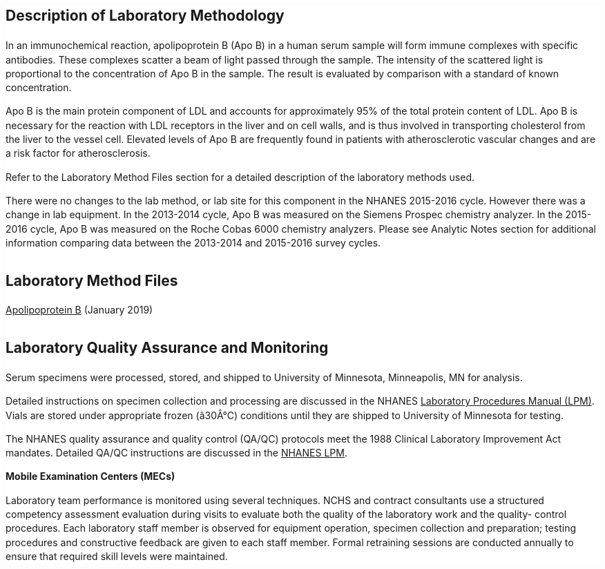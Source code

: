 ## Description of Laboratory Methodology

In an immunochemical reaction, apolipoprotein B (Apo B) in a human serum
sample will form immune complexes with specific antibodies. These complexes
scatter a beam of light passed through the sample. The intensity of the
scattered light is proportional to the concentration of Apo B in the sample.
The result is evaluated by comparison with a standard of known concentration.  
  
Apo B is the main protein component of LDL and accounts for approximately 95%
of the total protein content of LDL. Apo B is necessary for the reaction with
LDL receptors in the liver and on cell walls, and is thus involved in
transporting cholesterol from the liver to the vessel cell. Elevated levels of
Apo B are frequently found in patients with atherosclerotic vascular changes
and are a risk factor for atherosclerosis.

Refer to the Laboratory Method Files section for a detailed description of the
laboratory methods used.

There were no changes to the lab method, or lab site for this component in the
NHANES 2015-2016 cycle. However there was a change in lab equipment. In the
2013-2014 cycle, Apo B was measured on the Siemens Prospec chemistry analyzer.
In the 2015-2016 cycle, Apo B was measured on the Roche Cobas 6000 chemistry
analyzers. Please see Analytic Notes section for additional information
comparing data between the 2013-2014 and 2015-2016 survey cycles.

## Laboratory Method Files

[Apolipoprotein
B](https://wwwn.cdc.gov/nchs/data/nhanes/2015-2016/labmethods/APOB_I_MET.pdf)
(January 2019)

## Laboratory Quality Assurance and Monitoring

Serum specimens were processed, stored, and shipped to University of
Minnesota, Minneapolis, MN for analysis.

Detailed instructions on specimen collection and processing are discussed in
the NHANES [Laboratory Procedures Manual
(LPM)](https://wwwn.cdc.gov/nchs/data/nhanes/2015-2016/manuals/2016_MEC_Laboratory_Procedures_Manual.pdf).
Vials are stored under appropriate frozen (â30Â°C) conditions until they are
shipped to University of Minnesota for testing.

The NHANES quality assurance and quality control (QA/QC) protocols meet the
1988 Clinical Laboratory Improvement Act mandates. Detailed QA/QC instructions
are discussed in the [NHANES
LPM](https://wwwn.cdc.gov/nchs/data/nhanes/2015-2016/manuals/2016_MEC_Laboratory_Procedures_Manual.pdf).

**Mobile Examination Centers (MECs)**

Laboratory team performance is monitored using several techniques. NCHS and
contract consultants use a structured competency assessment evaluation during
visits to evaluate both the quality of the laboratory work and the quality-
control procedures. Each laboratory staff member is observed for equipment
operation, specimen collection and preparation; testing procedures and
constructive feedback are given to each staff member. Formal retraining
sessions are conducted annually to ensure that required skill levels were
maintained.
